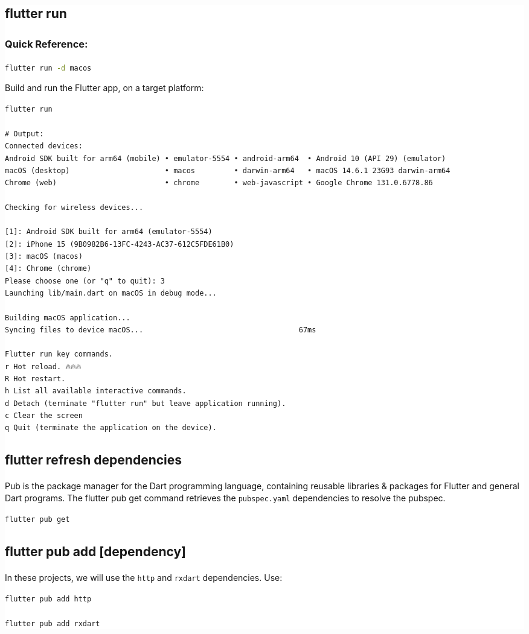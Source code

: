 ## flutter run

### Quick Reference:

```bash
flutter run -d macos
```

Build and run the Flutter app, on a target platform:
```
flutter run

# Output:
Connected devices:
Android SDK built for arm64 (mobile) • emulator-5554 • android-arm64  • Android 10 (API 29) (emulator)
macOS (desktop)                      • macos         • darwin-arm64   • macOS 14.6.1 23G93 darwin-arm64
Chrome (web)                         • chrome        • web-javascript • Google Chrome 131.0.6778.86

Checking for wireless devices...

[1]: Android SDK built for arm64 (emulator-5554)
[2]: iPhone 15 (9B0982B6-13FC-4243-AC37-612C5FDE61B0)
[3]: macOS (macos)
[4]: Chrome (chrome)
Please choose one (or "q" to quit): 3
Launching lib/main.dart on macOS in debug mode...

Building macOS application...                                           
Syncing files to device macOS...                                    67ms

Flutter run key commands.
r Hot reload. 🔥🔥🔥
R Hot restart.
h List all available interactive commands.
d Detach (terminate "flutter run" but leave application running).
c Clear the screen
q Quit (terminate the application on the device).
```

## flutter refresh dependencies
Pub is the package manager for the Dart programming language, containing reusable
libraries & packages for Flutter and general Dart programs. The flutter pub get 
command retrieves the `pubspec.yaml` dependencies to resolve the pubspec.
```shell
flutter pub get
```

## flutter pub add [dependency]
In these projects, we will use the `http` and `rxdart` dependencies. Use:
```shell
flutter pub add http

flutter pub add rxdart
```


[1]: macOS (macos)
[2]: Chrome (chrome)